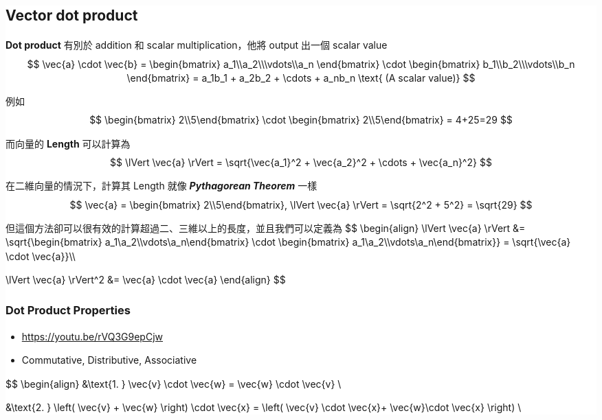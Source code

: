 

## Vector dot product

**Dot product** 有別於 addition 和 scalar multiplication，他將 output 出一個 scalar value
$$
\vec{a} \cdot \vec{b} = \begin{bmatrix} a_1\\a_2\\\vdots\\a_n \end{bmatrix} \cdot 
\begin{bmatrix} b_1\\b_2\\\vdots\\b_n \end{bmatrix} = a_1b_1 + a_2b_2 + \cdots + a_nb_n \text{ (A scalar value)}
$$

例如
$$
\begin{bmatrix} 2\\5\end{bmatrix} \cdot \begin{bmatrix} 2\\5\end{bmatrix} = 
4+25=29
$$



而向量的 **Length** 可以計算為
$$
\lVert \vec{a} \rVert = \sqrt{\vec{a_1}^2 + \vec{a_2}^2 + \cdots + \vec{a_n}^2}
$$


在二維向量的情況下，計算其 Length 就像 ***Pythagorean Theorem*** 一樣
$$
\vec{a} = \begin{bmatrix} 2\\5\end{bmatrix},
\lVert \vec{a} \rVert = \sqrt{2^2 + 5^2} = \sqrt{29}
$$


但這個方法卻可以很有效的計算超過二、三維以上的長度，並且我們可以定義為
$$
\begin{align}
\lVert \vec{a} \rVert &= \sqrt{\begin{bmatrix} a_1\\a_2\\\vdots\\a_n\end{bmatrix} \cdot \begin{bmatrix} a_1\\a_2\\\vdots\\a_n\end{bmatrix}} = \sqrt{\vec{a} \cdot \vec{a}}\\\\

\lVert \vec{a} \rVert^2 &= \vec{a} \cdot \vec{a}
\end{align}
$$





### Dot Product Properties

* https://youtu.be/rVQ3G9epCjw

* Commutative, Distributive, Associative

$$
\begin{align}
&\text{1. } \vec{v} \cdot \vec{w} = \vec{w} \cdot \vec{v} \\

&\text{2. } \left( \vec{v} + \vec{w} \right) \cdot \vec{x} = \left( \vec{v} \cdot \vec{x}+ \vec{w}\cdot \vec{x} \right) \\
